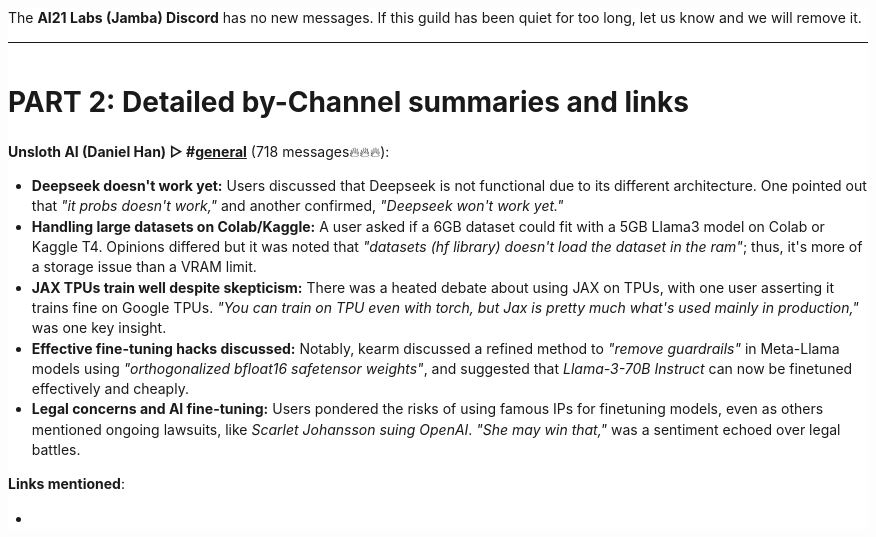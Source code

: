 
The **AI21 Labs (Jamba) Discord** has no new messages. If this guild has been quiet for too long, let us know and we will remove it.


---

# PART 2: Detailed by-Channel summaries and links



**Unsloth AI (Daniel Han) ▷ #[general](https://discord.com/channels/1179035537009545276/1179035537529643040/1240921967327187047)** (718 messages🔥🔥🔥): 

- **Deepseek doesn't work yet:** Users discussed that Deepseek is not functional due to its different architecture. One pointed out that *"it probs doesn't work,"* and another confirmed, *"Deepseek won't work yet."*
- **Handling large datasets on Colab/Kaggle:** A user asked if a 6GB dataset could fit with a 5GB Llama3 model on Colab or Kaggle T4. Opinions differed but it was noted that *"datasets (hf library) doesn't load the dataset in the ram"*; thus, it's more of a storage issue than a VRAM limit.
- **JAX TPUs train well despite skepticism:** There was a heated debate about using JAX on TPUs, with one user asserting it trains fine on Google TPUs. *"You can train on TPU even with torch, but Jax is pretty much what's used mainly in production,"* was one key insight.
- **Effective fine-tuning hacks discussed:** Notably, kearm discussed a refined method to *"remove guardrails"* in Meta-Llama models using *"orthogonalized bfloat16 safetensor weights"*, and suggested that *Llama-3-70B Instruct* can now be finetuned effectively and cheaply.
- **Legal concerns and AI fine-tuning:** Users pondered the risks of using famous IPs for finetuning models, even as others mentioned ongoing lawsuits, like *Scarlet Johansson suing OpenAI*. *"She may win that,"* was a sentiment echoed over legal battles.
<div class="linksMentioned">

<strong>Links mentioned</strong>:

<ul>
<li>